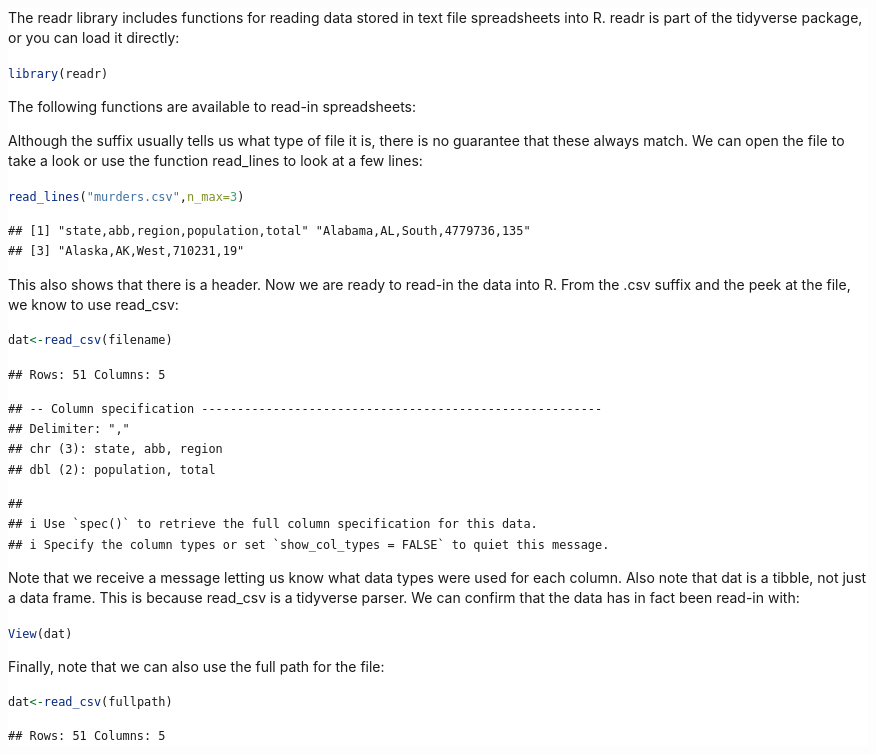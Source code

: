 The readr library includes functions for reading data stored in text file spreadsheets into R. readr is part of the tidyverse package, or you can load it directly:


```r
library(readr)
```
The following functions are available to read-in spreadsheets:

Although the suffix usually tells us what type of file it is, there is no guarantee that these always match. We can open the file to take a look or use the function read_lines to look at a few lines:


```r
read_lines("murders.csv",n_max=3)
```

```
## [1] "state,abb,region,population,total" "Alabama,AL,South,4779736,135"     
## [3] "Alaska,AK,West,710231,19"
```
This also shows that there is a header. Now we are ready to read-in the data into R. From the .csv suffix and the peek at the file, we know to use read_csv:


```r
dat<-read_csv(filename)
```

```
## Rows: 51 Columns: 5
```

```
## -- Column specification --------------------------------------------------------
## Delimiter: ","
## chr (3): state, abb, region
## dbl (2): population, total
```

```
## 
## i Use `spec()` to retrieve the full column specification for this data.
## i Specify the column types or set `show_col_types = FALSE` to quiet this message.
```
Note that we receive a message letting us know what data types were used for each column. Also note that dat is a tibble, not just a data frame. This is because read_csv is a tidyverse parser. We can confirm that the data has in fact been read-in with:


```r
View(dat)
```
Finally, note that we can also use the full path for the file:


```r
dat<-read_csv(fullpath)
```

```
## Rows: 51 Columns: 5
```
